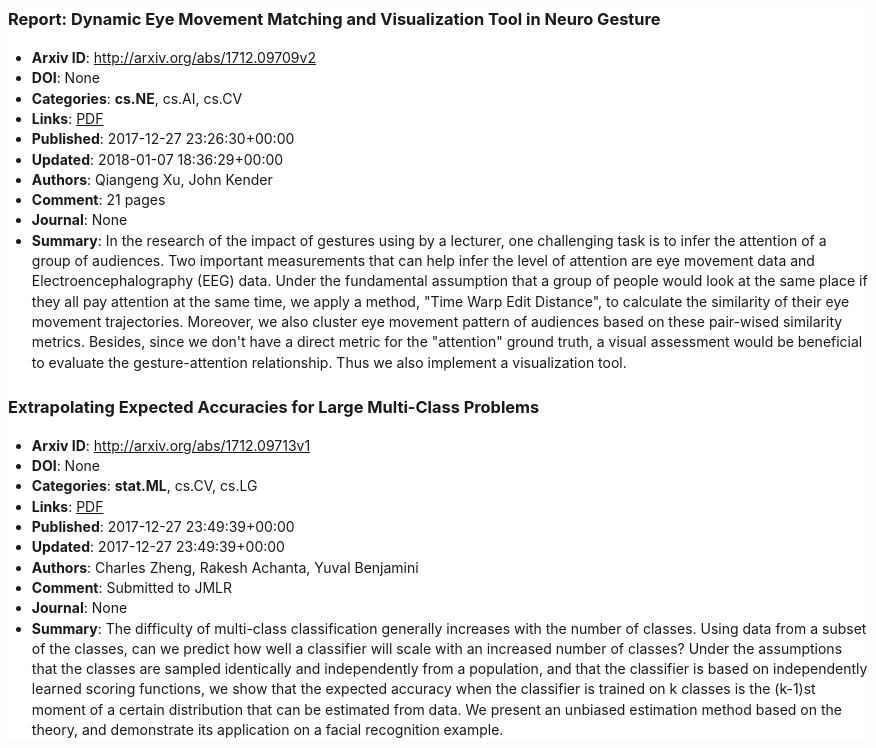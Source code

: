 

### Report: Dynamic Eye Movement Matching and Visualization Tool in Neuro Gesture
- **Arxiv ID**: http://arxiv.org/abs/1712.09709v2
- **DOI**: None
- **Categories**: **cs.NE**, cs.AI, cs.CV
- **Links**: [PDF](http://arxiv.org/pdf/1712.09709v2)
- **Published**: 2017-12-27 23:26:30+00:00
- **Updated**: 2018-01-07 18:36:29+00:00
- **Authors**: Qiangeng Xu, John Kender
- **Comment**: 21 pages
- **Journal**: None
- **Summary**: In the research of the impact of gestures using by a lecturer, one challenging task is to infer the attention of a group of audiences. Two important measurements that can help infer the level of attention are eye movement data and Electroencephalography (EEG) data. Under the fundamental assumption that a group of people would look at the same place if they all pay attention at the same time, we apply a method, "Time Warp Edit Distance", to calculate the similarity of their eye movement trajectories. Moreover, we also cluster eye movement pattern of audiences based on these pair-wised similarity metrics. Besides, since we don't have a direct metric for the "attention" ground truth, a visual assessment would be beneficial to evaluate the gesture-attention relationship. Thus we also implement a visualization tool.



### Extrapolating Expected Accuracies for Large Multi-Class Problems
- **Arxiv ID**: http://arxiv.org/abs/1712.09713v1
- **DOI**: None
- **Categories**: **stat.ML**, cs.CV, cs.LG
- **Links**: [PDF](http://arxiv.org/pdf/1712.09713v1)
- **Published**: 2017-12-27 23:49:39+00:00
- **Updated**: 2017-12-27 23:49:39+00:00
- **Authors**: Charles Zheng, Rakesh Achanta, Yuval Benjamini
- **Comment**: Submitted to JMLR
- **Journal**: None
- **Summary**: The difficulty of multi-class classification generally increases with the number of classes. Using data from a subset of the classes, can we predict how well a classifier will scale with an increased number of classes? Under the assumptions that the classes are sampled identically and independently from a population, and that the classifier is based on independently learned scoring functions, we show that the expected accuracy when the classifier is trained on k classes is the (k-1)st moment of a certain distribution that can be estimated from data. We present an unbiased estimation method based on the theory, and demonstrate its application on a facial recognition example.



